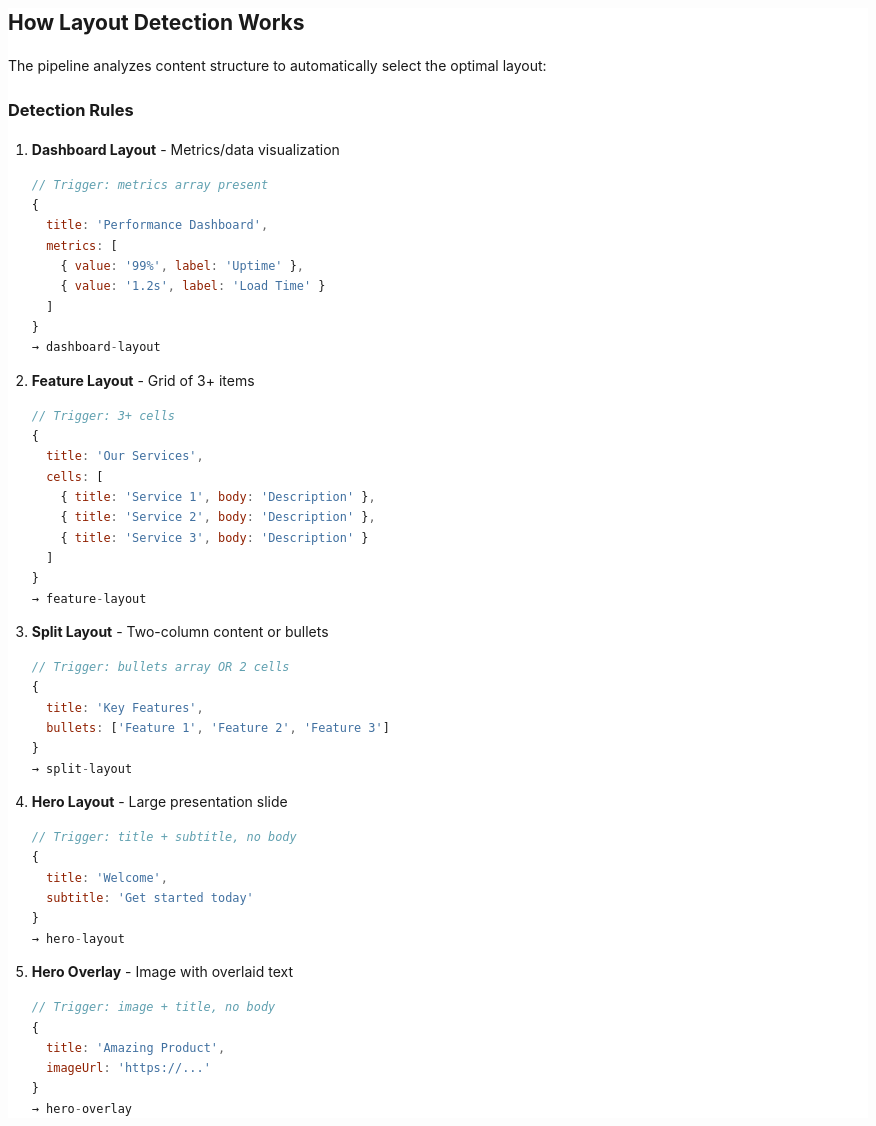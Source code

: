 ## How Layout Detection Works

The pipeline analyzes content structure to automatically select the optimal layout:

### Detection Rules

1. **Dashboard Layout** - Metrics/data visualization
   ```javascript
   // Trigger: metrics array present
   {
     title: 'Performance Dashboard',
     metrics: [
       { value: '99%', label: 'Uptime' },
       { value: '1.2s', label: 'Load Time' }
     ]
   }
   → dashboard-layout
   ```

2. **Feature Layout** - Grid of 3+ items
   ```javascript
   // Trigger: 3+ cells
   {
     title: 'Our Services',
     cells: [
       { title: 'Service 1', body: 'Description' },
       { title: 'Service 2', body: 'Description' },
       { title: 'Service 3', body: 'Description' }
     ]
   }
   → feature-layout
   ```

3. **Split Layout** - Two-column content or bullets
   ```javascript
   // Trigger: bullets array OR 2 cells
   {
     title: 'Key Features',
     bullets: ['Feature 1', 'Feature 2', 'Feature 3']
   }
   → split-layout
   ```

4. **Hero Layout** - Large presentation slide
   ```javascript
   // Trigger: title + subtitle, no body
   {
     title: 'Welcome',
     subtitle: 'Get started today'
   }
   → hero-layout
   ```

5. **Hero Overlay** - Image with overlaid text
   ```javascript
   // Trigger: image + title, no body
   {
     title: 'Amazing Product',
     imageUrl: 'https://...'
   }
   → hero-overlay
   ```
